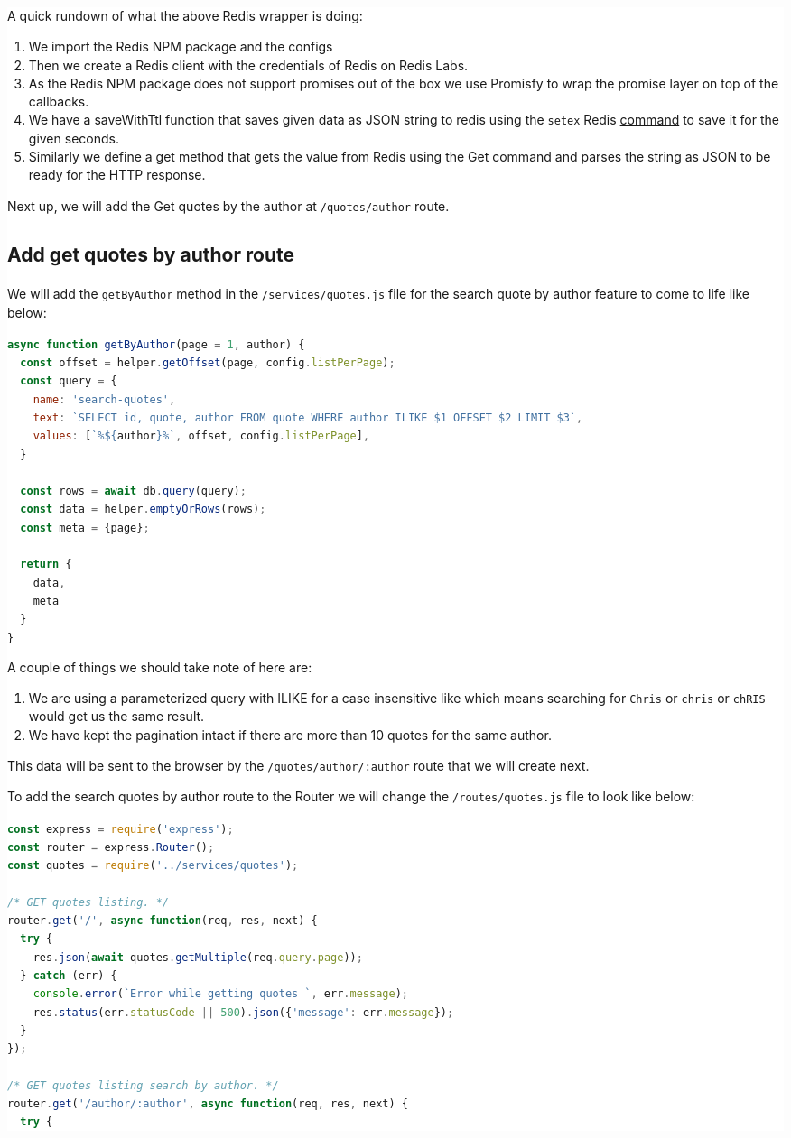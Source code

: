 A quick rundown of what the above Redis wrapper is doing:

1. We import the Redis NPM package and the configs
1. Then we create a Redis client with the credentials of Redis on Redis Labs.
1. As the Redis NPM package does not support promises out of the box we use Promisfy to wrap the promise layer on top of the callbacks.
1. We have a saveWithTtl function that saves given data as JSON string to redis using the `setex` Redis [command](https://redis.io/commands/setex) to save it for the given seconds.
1. Similarly we define a get method that gets the value from Redis using the Get command and parses the string as JSON to be ready for the HTTP response.

Next up, we will add the Get quotes by the author at  `/quotes/author` route.

## Add get quotes by author route

We will add the `getByAuthor` method in the `/services/quotes.js` file for the search quote by author feature to come to life like below:

```js
async function getByAuthor(page = 1, author) {
  const offset = helper.getOffset(page, config.listPerPage);
  const query = {
    name: 'search-quotes',
    text: `SELECT id, quote, author FROM quote WHERE author ILIKE $1 OFFSET $2 LIMIT $3`,
    values: [`%${author}%`, offset, config.listPerPage],
  }

  const rows = await db.query(query);
  const data = helper.emptyOrRows(rows);
  const meta = {page};

  return {
    data,
    meta
  }
}
```

A couple of things we should take note of here are:

1. We are using a parameterized query with ILIKE for a case insensitive like which means searching for `Chris` or `chris` or `chRIS` would get us the same result.
1. We have kept the pagination intact if there are more than 10 quotes for the same author.

This data will be sent to the browser by the `/quotes/author/:author` route that we will create next.

To add the search quotes by author route to the Router we will change the `/routes/quotes.js` file to look like below:

```js
const express = require('express');
const router = express.Router();
const quotes = require('../services/quotes');

/* GET quotes listing. */
router.get('/', async function(req, res, next) {
  try {
    res.json(await quotes.getMultiple(req.query.page));
  } catch (err) {
    console.error(`Error while getting quotes `, err.message);
    res.status(err.statusCode || 500).json({'message': err.message});
  }
});

/* GET quotes listing search by author. */
router.get('/author/:author', async function(req, res, next) {
  try {
```